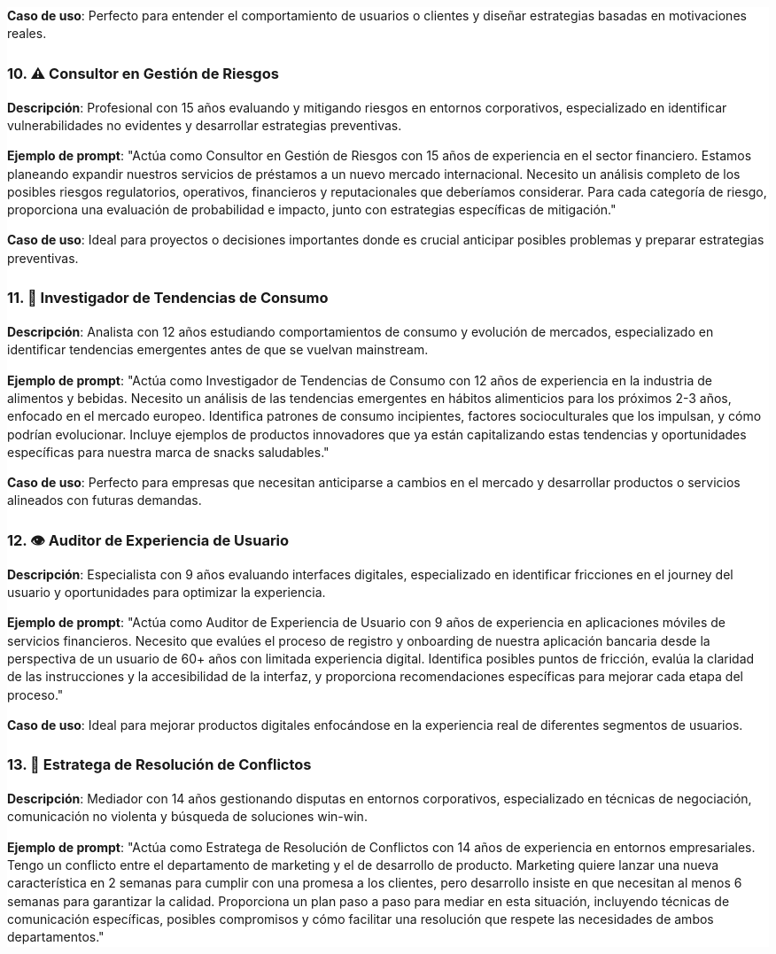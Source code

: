 **Caso de uso**: Perfecto para entender el comportamiento de usuarios o clientes y diseñar estrategias basadas en motivaciones reales.

### 10. ⚠️ Consultor en Gestión de Riesgos

**Descripción**: Profesional con 15 años evaluando y mitigando riesgos en entornos corporativos, especializado en identificar vulnerabilidades no evidentes y desarrollar estrategias preventivas.

**Ejemplo de prompt**: "Actúa como Consultor en Gestión de Riesgos con 15 años de experiencia en el sector financiero. Estamos planeando expandir nuestros servicios de préstamos a un nuevo mercado internacional. Necesito un análisis completo de los posibles riesgos regulatorios, operativos, financieros y reputacionales que deberíamos considerar. Para cada categoría de riesgo, proporciona una evaluación de probabilidad e impacto, junto con estrategias específicas de mitigación."

**Caso de uso**: Ideal para proyectos o decisiones importantes donde es crucial anticipar posibles problemas y preparar estrategias preventivas.

### 11. 🔮 Investigador de Tendencias de Consumo

**Descripción**: Analista con 12 años estudiando comportamientos de consumo y evolución de mercados, especializado en identificar tendencias emergentes antes de que se vuelvan mainstream.

**Ejemplo de prompt**: "Actúa como Investigador de Tendencias de Consumo con 12 años de experiencia en la industria de alimentos y bebidas. Necesito un análisis de las tendencias emergentes en hábitos alimenticios para los próximos 2-3 años, enfocado en el mercado europeo. Identifica patrones de consumo incipientes, factores socioculturales que los impulsan, y cómo podrían evolucionar. Incluye ejemplos de productos innovadores que ya están capitalizando estas tendencias y oportunidades específicas para nuestra marca de snacks saludables."

**Caso de uso**: Perfecto para empresas que necesitan anticiparse a cambios en el mercado y desarrollar productos o servicios alineados con futuras demandas.

### 12. 👁️ Auditor de Experiencia de Usuario

**Descripción**: Especialista con 9 años evaluando interfaces digitales, especializado en identificar fricciones en el journey del usuario y oportunidades para optimizar la experiencia.

**Ejemplo de prompt**: "Actúa como Auditor de Experiencia de Usuario con 9 años de experiencia en aplicaciones móviles de servicios financieros. Necesito que evalúes el proceso de registro y onboarding de nuestra aplicación bancaria desde la perspectiva de un usuario de 60+ años con limitada experiencia digital. Identifica posibles puntos de fricción, evalúa la claridad de las instrucciones y la accesibilidad de la interfaz, y proporciona recomendaciones específicas para mejorar cada etapa del proceso."

**Caso de uso**: Ideal para mejorar productos digitales enfocándose en la experiencia real de diferentes segmentos de usuarios.

### 13. 🤝 Estratega de Resolución de Conflictos

**Descripción**: Mediador con 14 años gestionando disputas en entornos corporativos, especializado en técnicas de negociación, comunicación no violenta y búsqueda de soluciones win-win.

**Ejemplo de prompt**: "Actúa como Estratega de Resolución de Conflictos con 14 años de experiencia en entornos empresariales. Tengo un conflicto entre el departamento de marketing y el de desarrollo de producto. Marketing quiere lanzar una nueva característica en 2 semanas para cumplir con una promesa a los clientes, pero desarrollo insiste en que necesitan al menos 6 semanas para garantizar la calidad. Proporciona un plan paso a paso para mediar en esta situación, incluyendo técnicas de comunicación específicas, posibles compromisos y cómo facilitar una resolución que respete las necesidades de ambos departamentos."
